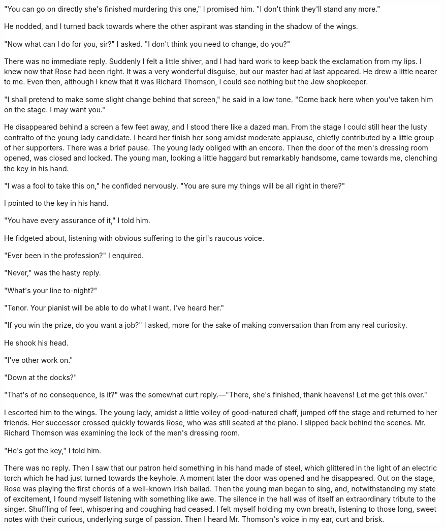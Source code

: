 "You can go on directly she's finished murdering this one," I promised him. "I don't think they'll stand any more."

He nodded, and I turned back towards  where the other aspirant was standing in the shadow of the wings.

"Now what can I do for you, sir?" I asked. "I don't think you need to change, do you?"

There was no immediate reply. Suddenly I felt a little shiver, and I had hard work to keep back the exclamation from my lips. I knew now that Rose had been right. It was a very wonderful disguise, but our master had at last appeared. He drew a little nearer to me. Even then, although I knew that it was Richard Thomson, I could see nothing but the Jew shopkeeper.

"I shall pretend to make some slight change behind that screen," he said in a low tone. "Come back here when you've taken him on the stage. I may want you."

He disappeared behind a screen a few feet away, and I stood there like a dazed man. From the stage I could still hear the lusty contralto of the young lady candidate. I heard her finish her song amidst moderate applause, chiefly contributed by a little group of her supporters. There was a brief pause. The young lady obliged with an encore. Then the  door of the men's dressing room opened, was closed and locked. The young man, looking a little haggard but remarkably handsome, came towards me, clenching the key in his hand.

"I was a fool to take this on," he confided nervously. "You are sure my things will be all right in there?"

I pointed to the key in his hand.

"You have every assurance of it," I told him.

He fidgeted about, listening with obvious suffering to the girl's raucous voice.

"Ever been in the profession?" I enquired.

"Never," was the hasty reply.

"What's your line to-night?"

"Tenor. Your pianist will be able to do what I want. I've heard her."

"If you win the prize, do you want a job?" I asked, more for the sake of making conversation than from any real curiosity.

He shook his head.

"I've other work on."

"Down at the docks?"

"That's of no consequence, is it?" was the  somewhat curt reply.—"There, she's finished, thank heavens! Let me get this over."

I escorted him to the wings. The young lady, amidst a little volley of good-natured chaff, jumped off the stage and returned to her friends. Her successor crossed quickly towards Rose, who was still seated at the piano. I slipped back behind the scenes. Mr. Richard Thomson was examining the lock of the men's dressing room.

"He's got the key," I told him.

There was no reply. Then I saw that our patron held something in his hand made of steel, which glittered in the light of an electric torch which he had just turned towards the keyhole. A moment later the door was opened and he disappeared. Out on the stage, Rose was playing the first chords of a well-known Irish ballad. Then the young man began to sing, and, notwithstanding my state of excitement, I found myself listening with something like awe. The silence in the hall was of itself an extraordinary tribute to the singer. Shuffling of feet, whispering and coughing had ceased. I felt myself holding my own breath,  listening to those long, sweet notes with their curious, underlying surge of passion. Then I heard Mr. Thomson's voice in my ear, curt and brisk.
